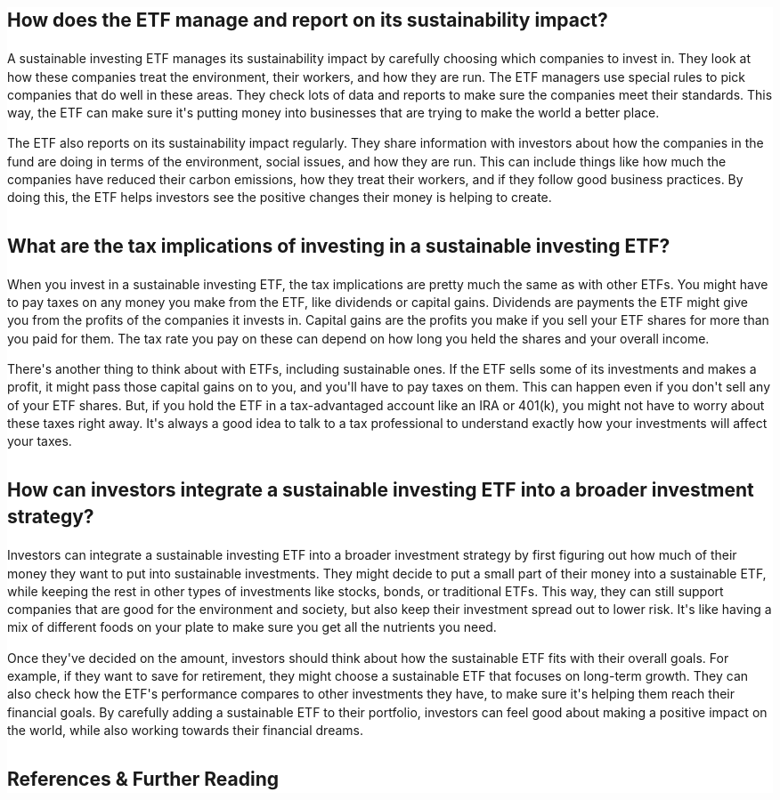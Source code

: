 ## How does the ETF manage and report on its sustainability impact?

A sustainable investing ETF manages its sustainability impact by carefully choosing which companies to invest in. They look at how these companies treat the environment, their workers, and how they are run. The ETF managers use special rules to pick companies that do well in these areas. They check lots of data and reports to make sure the companies meet their standards. This way, the ETF can make sure it's putting money into businesses that are trying to make the world a better place.

The ETF also reports on its sustainability impact regularly. They share information with investors about how the companies in the fund are doing in terms of the environment, social issues, and how they are run. This can include things like how much the companies have reduced their carbon emissions, how they treat their workers, and if they follow good business practices. By doing this, the ETF helps investors see the positive changes their money is helping to create.

## What are the tax implications of investing in a sustainable investing ETF?

When you invest in a sustainable investing ETF, the tax implications are pretty much the same as with other ETFs. You might have to pay taxes on any money you make from the ETF, like dividends or capital gains. Dividends are payments the ETF might give you from the profits of the companies it invests in. Capital gains are the profits you make if you sell your ETF shares for more than you paid for them. The tax rate you pay on these can depend on how long you held the shares and your overall income.

There's another thing to think about with ETFs, including sustainable ones. If the ETF sells some of its investments and makes a profit, it might pass those capital gains on to you, and you'll have to pay taxes on them. This can happen even if you don't sell any of your ETF shares. But, if you hold the ETF in a tax-advantaged account like an IRA or 401(k), you might not have to worry about these taxes right away. It's always a good idea to talk to a tax professional to understand exactly how your investments will affect your taxes.

## How can investors integrate a sustainable investing ETF into a broader investment strategy?

Investors can integrate a sustainable investing ETF into a broader investment strategy by first figuring out how much of their money they want to put into sustainable investments. They might decide to put a small part of their money into a sustainable ETF, while keeping the rest in other types of investments like stocks, bonds, or traditional ETFs. This way, they can still support companies that are good for the environment and society, but also keep their investment spread out to lower risk. It's like having a mix of different foods on your plate to make sure you get all the nutrients you need.

Once they've decided on the amount, investors should think about how the sustainable ETF fits with their overall goals. For example, if they want to save for retirement, they might choose a sustainable ETF that focuses on long-term growth. They can also check how the ETF's performance compares to other investments they have, to make sure it's helping them reach their financial goals. By carefully adding a sustainable ETF to their portfolio, investors can feel good about making a positive impact on the world, while also working towards their financial dreams.

## References & Further Reading
